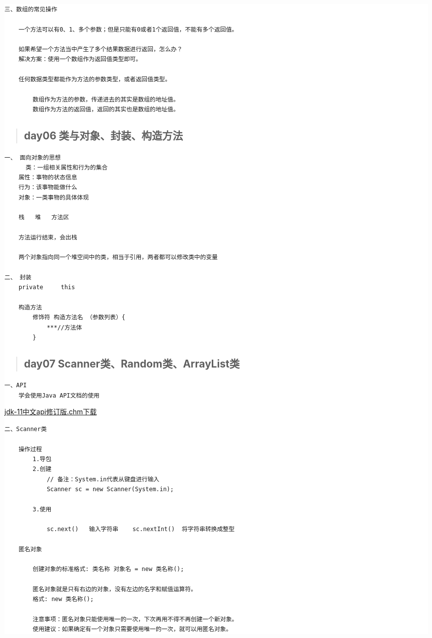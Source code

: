     三、数组的常见操作
    
        一个方法可以有0、1、多个参数；但是只能有0或者1个返回值，不能有多个返回值。
        
        如果希望一个方法当中产生了多个结果数据进行返回，怎么办？
        解决方案：使用一个数组作为返回值类型即可。

        任何数据类型都能作为方法的参数类型，或者返回值类型。
        
            数组作为方法的参数，传递进去的其实是数组的地址值。
            数组作为方法的返回值，返回的其实也是数组的地址值。

>## day06 类与对象、封装、构造方法

    一、 面向对象的思想
          类：一组相关属性和行为的集合        
        属性：事物的状态信息    
        行为：该事物能做什么
        对象：一类事物的具体体现
        
        栈   堆   方法区

        方法运行结束，会出栈

        两个对象指向同一个堆空间中的类，相当于引用，两者都可以修改类中的变量

    二、 封装
        private     this

        构造方法
            修饰符 构造方法名 （参数列表）{
                ***//方法体
            }

>## day07 Scanner类、Random类、ArrayList类
    一、API
        学会使用Java API文档的使用
[jdk-11中文api修订版.chm下载](https://github.com/Your-songs-are-so-good/Codehomework/blob/master/Study_Java/jdk-11%E4%B8%AD%E6%96%87api%E4%BF%AE%E8%AE%A2%E7%89%88.chm)

    二、Scanner类
    
        操作过程
            1.导包
            2.创建
                // 备注：System.in代表从键盘进行输入
                Scanner sc = new Scanner(System.in);
    
            3.使用
    
                sc.next()   输入字符串    sc.nextInt()  将字符串转换成整型

        匿名对象

            创建对象的标准格式: 类名称 对象名 = new 类名称();
    
            匿名对象就是只有右边的对象，没有左边的名字和赋值运算符。  
            格式: new 类名称();
    
            注意事项：匿名对象只能使用唯一的一次，下次再用不得不再创建一个新对象。
            使用建议：如果确定有一个对象只需要使用唯一的一次，就可以用匿名对象。
    